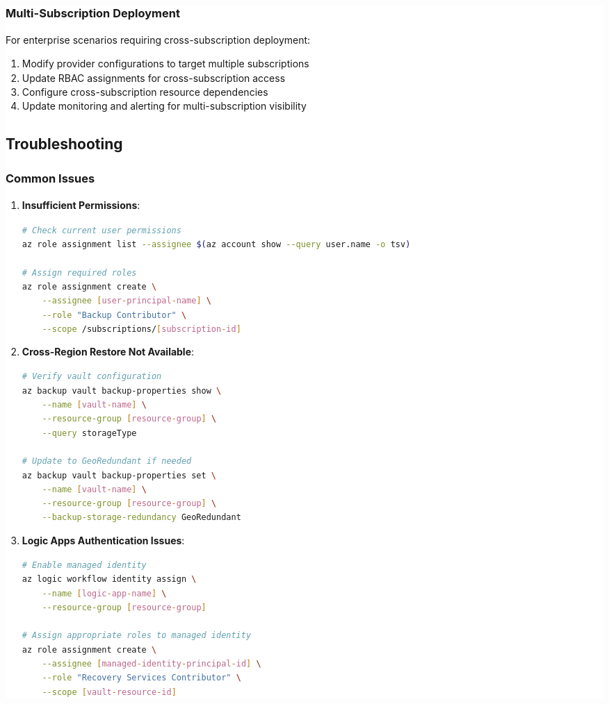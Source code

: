 ### Multi-Subscription Deployment

For enterprise scenarios requiring cross-subscription deployment:

1. Modify provider configurations to target multiple subscriptions
2. Update RBAC assignments for cross-subscription access
3. Configure cross-subscription resource dependencies
4. Update monitoring and alerting for multi-subscription visibility

## Troubleshooting

### Common Issues

1. **Insufficient Permissions**:
   ```bash
   # Check current user permissions
   az role assignment list --assignee $(az account show --query user.name -o tsv)
   
   # Assign required roles
   az role assignment create \
       --assignee [user-principal-name] \
       --role "Backup Contributor" \
       --scope /subscriptions/[subscription-id]
   ```

2. **Cross-Region Restore Not Available**:
   ```bash
   # Verify vault configuration
   az backup vault backup-properties show \
       --name [vault-name] \
       --resource-group [resource-group] \
       --query storageType
   
   # Update to GeoRedundant if needed
   az backup vault backup-properties set \
       --name [vault-name] \
       --resource-group [resource-group] \
       --backup-storage-redundancy GeoRedundant
   ```

3. **Logic Apps Authentication Issues**:
   ```bash
   # Enable managed identity
   az logic workflow identity assign \
       --name [logic-app-name] \
       --resource-group [resource-group]
   
   # Assign appropriate roles to managed identity
   az role assignment create \
       --assignee [managed-identity-principal-id] \
       --role "Recovery Services Contributor" \
       --scope [vault-resource-id]
   ```
